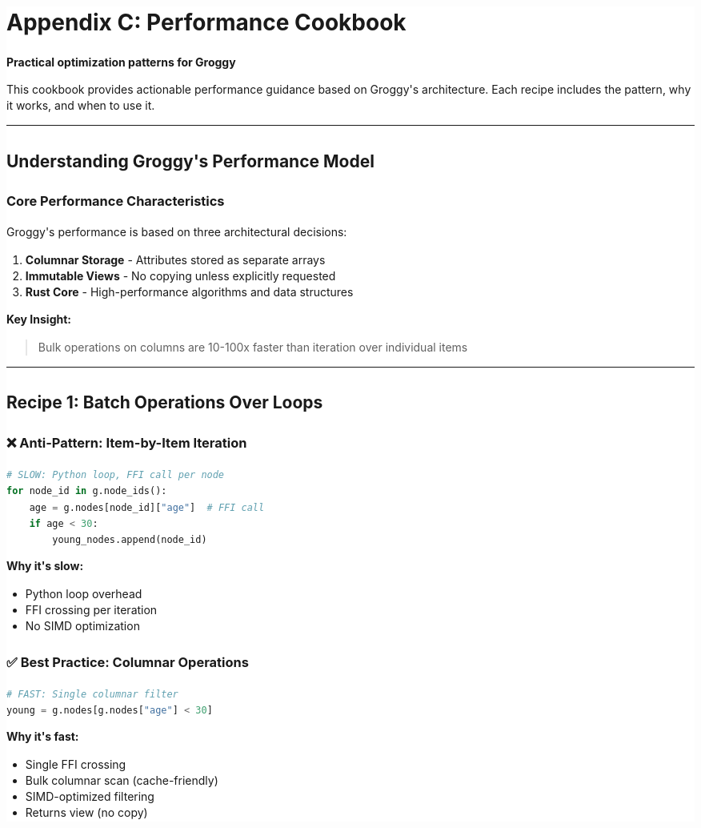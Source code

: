 # Appendix C: Performance Cookbook

**Practical optimization patterns for Groggy**

This cookbook provides actionable performance guidance based on Groggy's architecture. Each recipe includes the pattern, why it works, and when to use it.

---

## Understanding Groggy's Performance Model

### Core Performance Characteristics

Groggy's performance is based on three architectural decisions:

1. **Columnar Storage** - Attributes stored as separate arrays
2. **Immutable Views** - No copying unless explicitly requested
3. **Rust Core** - High-performance algorithms and data structures

**Key Insight:**
> Bulk operations on columns are 10-100x faster than iteration over individual items

---

## Recipe 1: Batch Operations Over Loops

### ❌ Anti-Pattern: Item-by-Item Iteration

```python
# SLOW: Python loop, FFI call per node
for node_id in g.node_ids():
    age = g.nodes[node_id]["age"]  # FFI call
    if age < 30:
        young_nodes.append(node_id)
```

**Why it's slow:**
- Python loop overhead
- FFI crossing per iteration
- No SIMD optimization

### ✅ Best Practice: Columnar Operations

```python
# FAST: Single columnar filter
young = g.nodes[g.nodes["age"] < 30]
```

**Why it's fast:**
- Single FFI crossing
- Bulk columnar scan (cache-friendly)
- SIMD-optimized filtering
- Returns view (no copy)
